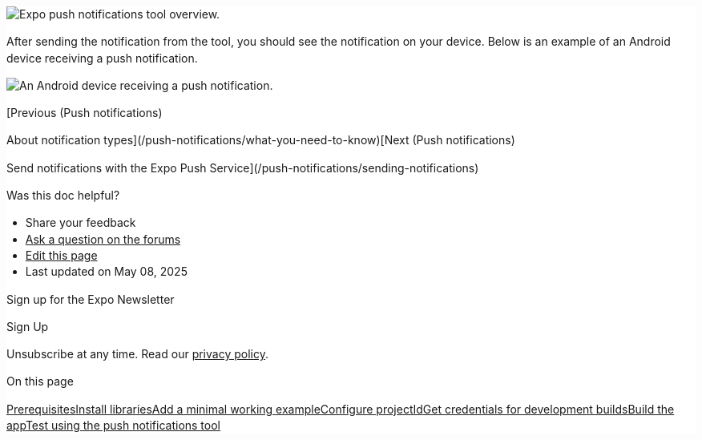    ![Expo push notifications tool overview.](/static/images/notifications/push-notifications-tool-overview.png)

After sending the notification from the tool, you should see the notification on your device. Below is an example of an Android device receiving a push notification.

![An Android device receiving a push notification.](/static/images/notifications/notification-on-android.png)

[Previous (Push notifications)

About notification types](/push-notifications/what-you-need-to-know)[Next (Push notifications)

Send notifications with the Expo Push Service](/push-notifications/sending-notifications)

Was this doc helpful?

* Share your feedback
* [Ask a question on the forums](https://chat.expo.dev/)
* [Edit this page](https://github.com/expo/expo/edit/main/docs/pages/push-notifications/push-notifications-setup.mdx)
* Last updated on May 08, 2025

Sign up for the Expo Newsletter

Sign Up

Unsubscribe at any time. Read our [privacy policy](https://expo.dev/privacy).

On this page

[Prerequisites](/push-notifications/push-notifications-setup/#prerequisites)[Install libraries](/push-notifications/push-notifications-setup/#install-libraries)[Add a minimal working example](/push-notifications/push-notifications-setup/#add-a-minimal-working-example)[Configure projectId](/push-notifications/push-notifications-setup/#configure-projectid)[Get credentials for development builds](/push-notifications/push-notifications-setup/#get-credentials-for-development-builds)[Build the app](/push-notifications/push-notifications-setup/#build-the-app)[Test using the push notifications tool](/push-notifications/push-notifications-setup/#test-using-the-push-notifications-tool)